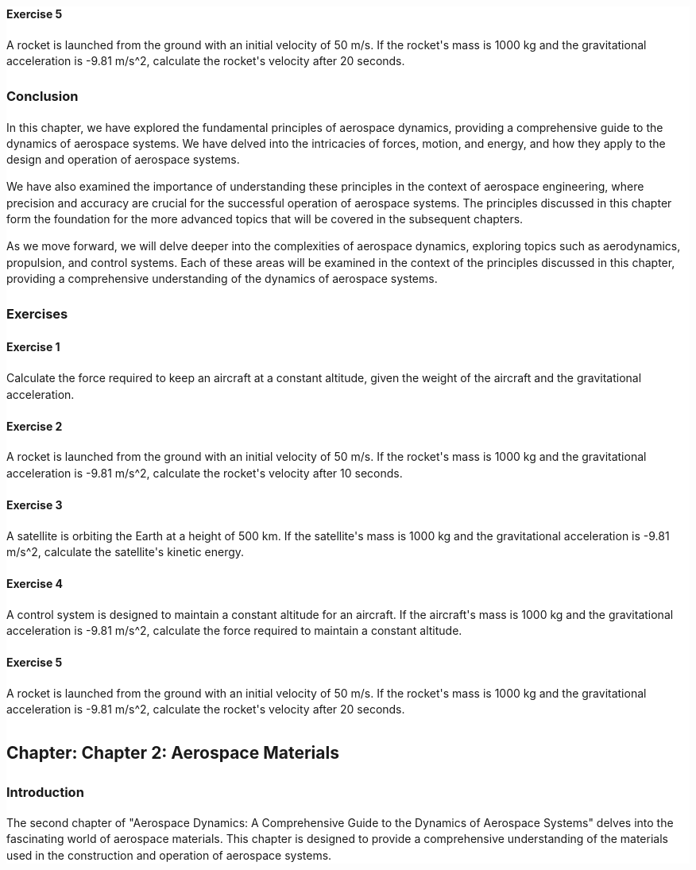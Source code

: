 #### Exercise 5
A rocket is launched from the ground with an initial velocity of 50 m/s. If the rocket's mass is 1000 kg and the gravitational acceleration is -9.81 m/s^2, calculate the rocket's velocity after 20 seconds.

### Conclusion

In this chapter, we have explored the fundamental principles of aerospace dynamics, providing a comprehensive guide to the dynamics of aerospace systems. We have delved into the intricacies of forces, motion, and energy, and how they apply to the design and operation of aerospace systems. 

We have also examined the importance of understanding these principles in the context of aerospace engineering, where precision and accuracy are crucial for the successful operation of aerospace systems. The principles discussed in this chapter form the foundation for the more advanced topics that will be covered in the subsequent chapters.

As we move forward, we will delve deeper into the complexities of aerospace dynamics, exploring topics such as aerodynamics, propulsion, and control systems. Each of these areas will be examined in the context of the principles discussed in this chapter, providing a comprehensive understanding of the dynamics of aerospace systems.

### Exercises

#### Exercise 1
Calculate the force required to keep an aircraft at a constant altitude, given the weight of the aircraft and the gravitational acceleration.

#### Exercise 2
A rocket is launched from the ground with an initial velocity of 50 m/s. If the rocket's mass is 1000 kg and the gravitational acceleration is -9.81 m/s^2, calculate the rocket's velocity after 10 seconds.

#### Exercise 3
A satellite is orbiting the Earth at a height of 500 km. If the satellite's mass is 1000 kg and the gravitational acceleration is -9.81 m/s^2, calculate the satellite's kinetic energy.

#### Exercise 4
A control system is designed to maintain a constant altitude for an aircraft. If the aircraft's mass is 1000 kg and the gravitational acceleration is -9.81 m/s^2, calculate the force required to maintain a constant altitude.

#### Exercise 5
A rocket is launched from the ground with an initial velocity of 50 m/s. If the rocket's mass is 1000 kg and the gravitational acceleration is -9.81 m/s^2, calculate the rocket's velocity after 20 seconds.

## Chapter: Chapter 2: Aerospace Materials

### Introduction

The second chapter of "Aerospace Dynamics: A Comprehensive Guide to the Dynamics of Aerospace Systems" delves into the fascinating world of aerospace materials. This chapter is designed to provide a comprehensive understanding of the materials used in the construction and operation of aerospace systems. 
